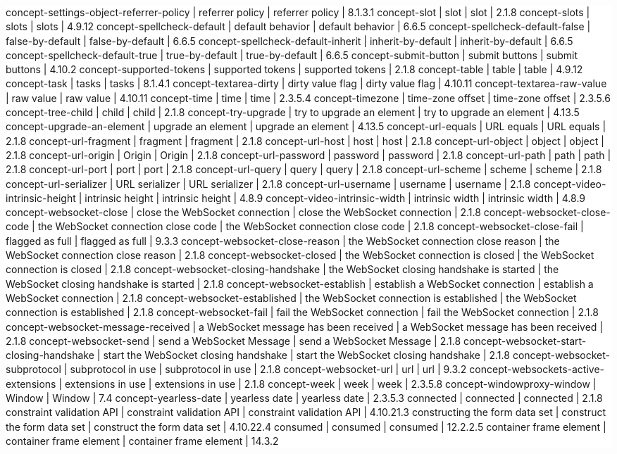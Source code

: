 concept-settings-object-referrer-policy | referrer policy | referrer policy | 8.1.3.1
concept-slot | slot | slot | 2.1.8
concept-slots | slots | slots | 4.9.12
concept-spellcheck-default | default behavior | default behavior | 6.6.5
concept-spellcheck-default-false | false-by-default | false-by-default | 6.6.5
concept-spellcheck-default-inherit | inherit-by-default | inherit-by-default | 6.6.5
concept-spellcheck-default-true | true-by-default | true-by-default | 6.6.5
concept-submit-button | submit buttons | submit buttons | 4.10.2
concept-supported-tokens | supported tokens | supported tokens | 2.1.8
concept-table | table | table | 4.9.12
concept-task | tasks | tasks | 8.1.4.1
concept-textarea-dirty | dirty value flag | dirty value flag | 4.10.11
concept-textarea-raw-value | raw value | raw value | 4.10.11
concept-time | time | time | 2.3.5.4
concept-timezone | time-zone offset | time-zone offset | 2.3.5.6
concept-tree-child | child | child | 2.1.8
concept-try-upgrade | try to upgrade an element | try to upgrade an element | 4.13.5
concept-upgrade-an-element | upgrade an element | upgrade an element | 4.13.5
concept-url-equals | URL equals | URL equals | 2.1.8
concept-url-fragment | fragment | fragment | 2.1.8
concept-url-host | host | host | 2.1.8
concept-url-object | object | object | 2.1.8
concept-url-origin | Origin | Origin | 2.1.8
concept-url-password | password | password | 2.1.8
concept-url-path | path | path | 2.1.8
concept-url-port | port | port | 2.1.8
concept-url-query | query | query | 2.1.8
concept-url-scheme | scheme | scheme | 2.1.8
concept-url-serializer | URL serializer | URL serializer | 2.1.8
concept-url-username | username | username | 2.1.8
concept-video-intrinsic-height | intrinsic height | intrinsic height | 4.8.9
concept-video-intrinsic-width | intrinsic width | intrinsic width | 4.8.9
concept-websocket-close | close the WebSocket connection | close the WebSocket connection | 2.1.8
concept-websocket-close-code | the WebSocket connection close code | the WebSocket connection close code | 2.1.8
concept-websocket-close-fail | flagged as full | flagged as full | 9.3.3
concept-websocket-close-reason | the WebSocket connection close reason | the WebSocket connection close reason | 2.1.8
concept-websocket-closed | the WebSocket connection is closed | the WebSocket connection is closed | 2.1.8
concept-websocket-closing-handshake | the WebSocket closing handshake is started | the WebSocket closing handshake is started | 2.1.8
concept-websocket-establish | establish a WebSocket connection | establish a WebSocket connection | 2.1.8
concept-websocket-established | the WebSocket connection is established | the WebSocket connection is established | 2.1.8
concept-websocket-fail | fail the WebSocket connection | fail the WebSocket connection | 2.1.8
concept-websocket-message-received | a WebSocket message has been received | a WebSocket message has been received | 2.1.8
concept-websocket-send | send a WebSocket Message | send a WebSocket Message | 2.1.8
concept-websocket-start-closing-handshake | start the WebSocket closing handshake | start the WebSocket closing handshake | 2.1.8
concept-websocket-subprotocol | subprotocol in use | subprotocol in use | 2.1.8
concept-websocket-url | url | url | 9.3.2
concept-websockets-active-extensions | extensions in use | extensions in use | 2.1.8
concept-week | week | week | 2.3.5.8
concept-windowproxy-window | Window | Window | 7.4
concept-yearless-date | yearless date | yearless date | 2.3.5.3
connected | connected | connected | 2.1.8
constraint validation API | constraint validation API | constraint validation API | 4.10.21.3
constructing the form data set | construct the form data set | construct the form data set | 4.10.22.4
consumed | consumed | consumed | 12.2.2.5
container frame element | container frame element | container frame element | 14.3.2